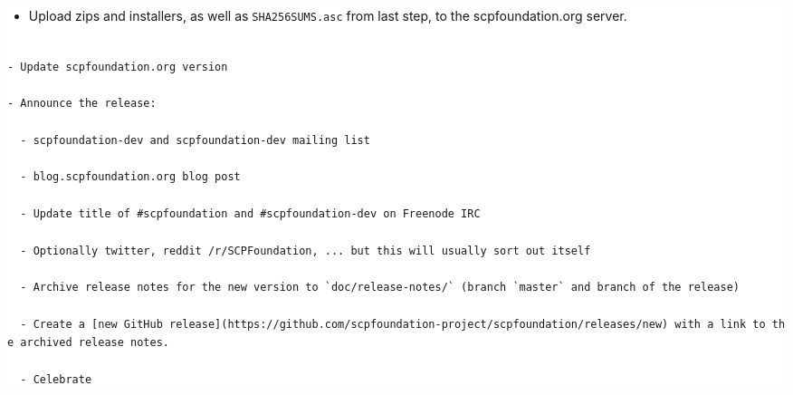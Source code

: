 - Upload zips and installers, as well as `SHA256SUMS.asc` from last step, to the scpfoundation.org server.

```

- Update scpfoundation.org version

- Announce the release:

  - scpfoundation-dev and scpfoundation-dev mailing list

  - blog.scpfoundation.org blog post

  - Update title of #scpfoundation and #scpfoundation-dev on Freenode IRC

  - Optionally twitter, reddit /r/SCPFoundation, ... but this will usually sort out itself

  - Archive release notes for the new version to `doc/release-notes/` (branch `master` and branch of the release)

  - Create a [new GitHub release](https://github.com/scpfoundation-project/scpfoundation/releases/new) with a link to the archived release notes.

  - Celebrate
